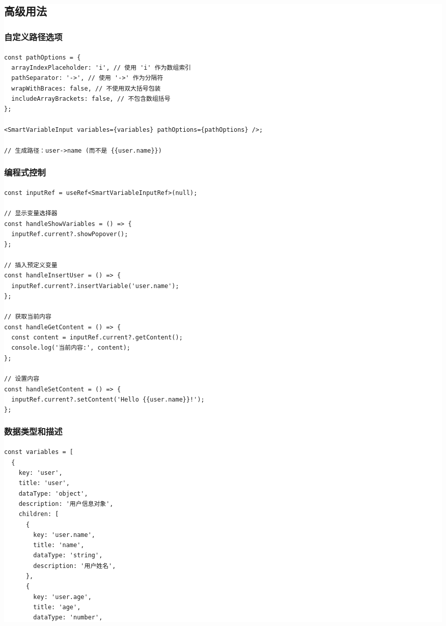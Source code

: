 ## 高级用法

### 自定义路径选项

```tsx
const pathOptions = {
  arrayIndexPlaceholder: 'i', // 使用 'i' 作为数组索引
  pathSeparator: '->', // 使用 '->' 作为分隔符
  wrapWithBraces: false, // 不使用双大括号包装
  includeArrayBrackets: false, // 不包含数组括号
};

<SmartVariableInput variables={variables} pathOptions={pathOptions} />;

// 生成路径：user->name (而不是 {{user.name}})
```

### 编程式控制

```tsx
const inputRef = useRef<SmartVariableInputRef>(null);

// 显示变量选择器
const handleShowVariables = () => {
  inputRef.current?.showPopover();
};

// 插入预定义变量
const handleInsertUser = () => {
  inputRef.current?.insertVariable('user.name');
};

// 获取当前内容
const handleGetContent = () => {
  const content = inputRef.current?.getContent();
  console.log('当前内容:', content);
};

// 设置内容
const handleSetContent = () => {
  inputRef.current?.setContent('Hello {{user.name}}!');
};
```

### 数据类型和描述

```tsx
const variables = [
  {
    key: 'user',
    title: 'user',
    dataType: 'object',
    description: '用户信息对象',
    children: [
      {
        key: 'user.name',
        title: 'name',
        dataType: 'string',
        description: '用户姓名',
      },
      {
        key: 'user.age',
        title: 'age',
        dataType: 'number',
```